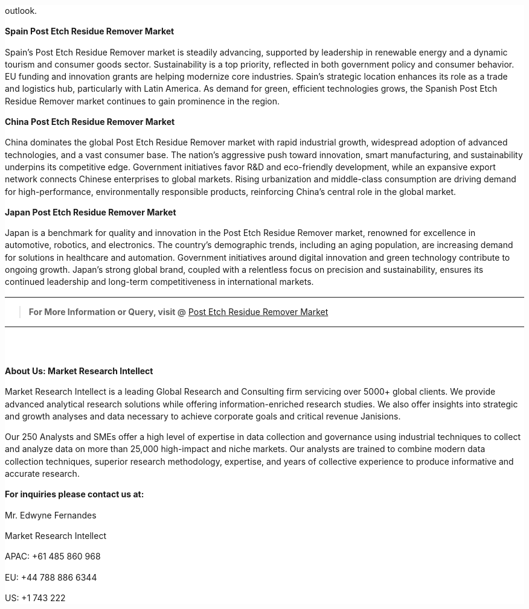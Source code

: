 outlook.</p><p class="" data-start="4424" data-end="4975"><strong data-start="4424" data-end="4445">Spain Post Etch Residue Remover Market</strong></p><p class="" data-start="4424" data-end="4975">Spain&rsquo;s Post Etch Residue Remover market is steadily advancing, supported by leadership in renewable energy and a dynamic tourism and consumer goods sector. Sustainability is a top priority, reflected in both government policy and consumer behavior. EU funding and innovation grants are helping modernize core industries. Spain&rsquo;s strategic location enhances its role as a trade and logistics hub, particularly with Latin America. As demand for green, efficient technologies grows, the Spanish Post Etch Residue Remover market continues to gain prominence in the region.</p><p class="" data-start="4977" data-end="5589"><strong data-start="4977" data-end="4998">China Post Etch Residue Remover Market</strong></p><p class="" data-start="4977" data-end="5589">China dominates the global Post Etch Residue Remover market with rapid industrial growth, widespread adoption of advanced technologies, and a vast consumer base. The nation&rsquo;s aggressive push toward innovation, smart manufacturing, and sustainability underpins its competitive edge. Government initiatives favor R&amp;D and eco-friendly development, while an expansive export network connects Chinese enterprises to global markets. Rising urbanization and middle-class consumption are driving demand for high-performance, environmentally responsible products, reinforcing China&rsquo;s central role in the global market.</p><p class="" data-start="5591" data-end="6162"><strong data-start="5591" data-end="5612">Japan Post Etch Residue Remover Market</strong></p><p class="" data-start="5591" data-end="6162">Japan is a benchmark for quality and innovation in the Post Etch Residue Remover market, renowned for excellence in automotive, robotics, and electronics. The country&rsquo;s demographic trends, including an aging population, are increasing demand for solutions in healthcare and automation. Government initiatives around digital innovation and green technology contribute to ongoing growth. Japan&rsquo;s strong global brand, coupled with a relentless focus on precision and sustainability, ensures its continued leadership and long-term competitiveness in international markets.</p><hr /><blockquote><p><span class="font-[700]"><strong>For More Information or Query, visit&nbsp;@</strong>&nbsp;</span><span class="font-[700]"><a href="https://www.marketresearchintellect.com/product/post-etch-residue-remover-market/?utm_source=Linkedin&utm_medium=017" target="_blank" data-tracking-control-name="article-ssr-frontend-pulse_little-text-block" data-tracking-will-navigate="" data-test-link="">Post Etch Residue Remover Market</a></span></p></blockquote><hr /><h3>&nbsp;</h3><p><strong><span class="font-[700]">About Us: Market Research Intellect</span></strong></p><p><span class="">Market Research Intellect is a leading Global Research and Consulting firm servicing over 5000+ global clients. We provide advanced analytical research solutions while offering information-enriched research studies.&nbsp;</span>We also offer insights into strategic and growth analyses and data necessary to achieve corporate goals and critical revenue Janisions.</p><p><span class="">Our 250 Analysts and SMEs offer a high level of expertise in data collection and governance using industrial techniques to collect and analyze data on more than 25,000 high-impact and niche markets. Our analysts are trained to combine modern data collection techniques, superior research methodology, expertise, and years of collective experience to produce informative and accurate research.</span></p><p><strong>For inquiries please contact us at:</strong></p><p>Mr. Edwyne Fernandes</p><p>Market Research Intellect</p><p>APAC: +61 485 860 968</p><p>EU: +44 788 886 6344</p><p>US: +1 743 222